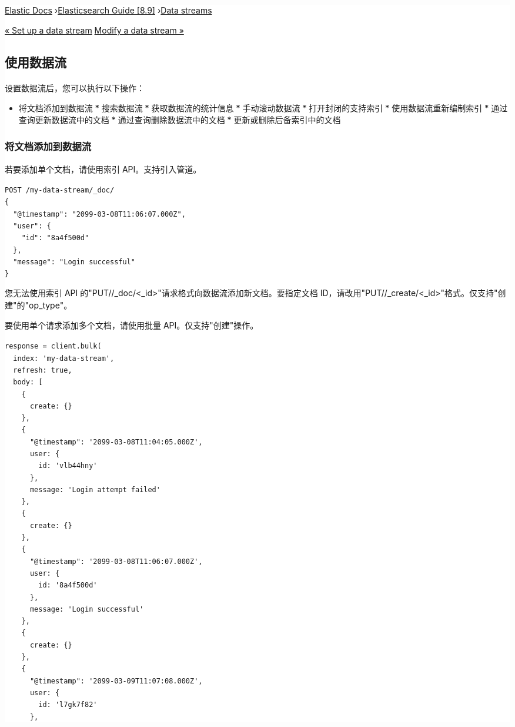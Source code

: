 

[Elastic Docs](/guide/) ›[Elasticsearch Guide [8.9]](index.md) ›[Data
streams](data-streams.md)

[« Set up a data stream](set-up-a-data-stream.md) [Modify a data stream
»](modify-data-streams.md)

## 使用数据流

设置数据流后，您可以执行以下操作：

* 将文档添加到数据流 * 搜索数据流 * 获取数据流的统计信息 * 手动滚动数据流 * 打开封闭的支持索引 * 使用数据流重新编制索引 * 通过查询更新数据流中的文档 * 通过查询删除数据流中的文档 * 更新或删除后备索引中的文档

### 将文档添加到数据流

若要添加单个文档，请使用索引 API。支持引入管道。

    
    
    POST /my-data-stream/_doc/
    {
      "@timestamp": "2099-03-08T11:06:07.000Z",
      "user": {
        "id": "8a4f500d"
      },
      "message": "Login successful"
    }

您无法使用索引 API 的"PUT//<target>_doc/<_id>"请求格式向数据流添加新文档。要指定文档 ID，请改用"PUT//<target>_create/<_id>"格式。仅支持"创建"的"op_type"。

要使用单个请求添加多个文档，请使用批量 API。仅支持"创建"操作。

    
    
    response = client.bulk(
      index: 'my-data-stream',
      refresh: true,
      body: [
        {
          create: {}
        },
        {
          "@timestamp": '2099-03-08T11:04:05.000Z',
          user: {
            id: 'vlb44hny'
          },
          message: 'Login attempt failed'
        },
        {
          create: {}
        },
        {
          "@timestamp": '2099-03-08T11:06:07.000Z',
          user: {
            id: '8a4f500d'
          },
          message: 'Login successful'
        },
        {
          create: {}
        },
        {
          "@timestamp": '2099-03-09T11:07:08.000Z',
          user: {
            id: 'l7gk7f82'
          },